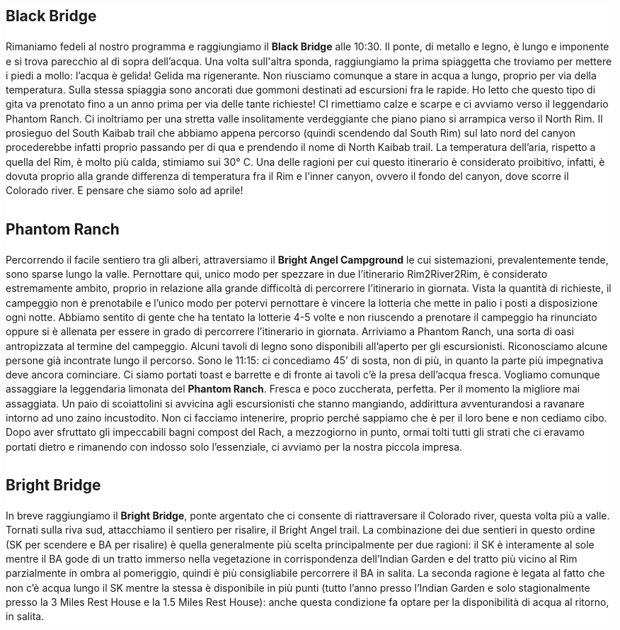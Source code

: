 ## Black Bridge

Rimaniamo fedeli al nostro programma e raggiungiamo il **Black Bridge** alle 10:30. Il ponte, di metallo e legno, è lungo e imponente e si trova parecchio al di sopra dell’acqua. Una volta sull'altra sponda, raggiungiamo la prima spiaggetta che troviamo per mettere i piedi a mollo: l’acqua è gelida! Gelida ma rigenerante. Non riusciamo comunque a stare in acqua a lungo, proprio per via della temperatura. Sulla stessa spiaggia sono ancorati due gommoni destinati ad escursioni fra le rapide. Ho letto che questo tipo di gita va prenotato fino a un anno prima per via delle tante richieste! CI rimettiamo calze e scarpe e ci avviamo verso il leggendario Phantom Ranch. Ci inoltriamo per una stretta valle insolitamente verdeggiante che piano piano si arrampica verso il North Rim. Il prosieguo del South Kaibab trail che abbiamo appena percorso (quindi scendendo dal South Rim) sul lato nord del canyon procederebbe infatti proprio passando per di qua e prendendo il nome di North Kaibab trail. La temperatura dell’aria, rispetto a quella del Rim, è molto più calda, stimiamo sui 30° C. Una delle ragioni per cui questo itinerario è considerato proibitivo, infatti, è dovuta proprio alla grande differenza di temperatura fra il Rim e l’inner canyon, ovvero il fondo del canyon, dove scorre il Colorado river. E pensare che siamo solo ad aprile!

## Phantom Ranch

Percorrendo il facile sentiero tra gli alberi, attraversiamo il **Bright Angel Campground** le cui sistemazioni, prevalentemente tende, sono sparse lungo la valle. Pernottare qui, unico modo per spezzare in due l’itinerario Rim2River2Rim, è considerato estremamente ambito, proprio in relazione alla grande difficoltà di percorrere l’itinerario in giornata. Vista la quantità di richieste, il campeggio non è prenotabile e l’unico modo per potervi pernottare è vincere la lotteria che mette in palio i posti a disposizione ogni notte. Abbiamo sentito di gente che ha tentato la lotterie 4-5 volte e non riuscendo a prenotare il campeggio ha rinunciato oppure si è allenata per essere in grado di percorrere l’itinerario in giornata.
Arriviamo a Phantom Ranch, una sorta di oasi antropizzata al termine del campeggio. Alcuni tavoli di legno sono disponibili all’aperto per gli escursionisti. Riconosciamo alcune persone già incontrate lungo il percorso. Sono le 11:15: ci concediamo 45’ di sosta, non di più, in quanto la parte più impegnativa deve ancora cominciare. Ci siamo portati toast e barrette e di fronte ai tavoli c’è la presa dell’acqua fresca. Vogliamo comunque assaggiare la leggendaria limonata del **Phantom Ranch**. Fresca e poco zuccherata, perfetta. Per il momento la migliore mai assaggiata. Un paio di scoiattolini si avvicina agli escursionisti che stanno mangiando, addirittura avventurandosi a ravanare intorno ad uno zaino incustodito. Non ci facciamo intenerire, proprio perché sappiamo che è per il loro bene e non cediamo cibo. Dopo aver sfruttato gli impeccabili bagni compost del Rach, a mezzogiorno in punto, ormai tolti tutti gli strati che ci eravamo portati dietro e rimanendo con indosso solo l’essenziale, ci avviamo per la nostra piccola impresa.

## Bright Bridge

In breve raggiungiamo il **Bright Bridge**, ponte argentato che ci consente di riattraversare il Colorado river, questa volta più a valle. Tornati sulla riva sud, attacchiamo il sentiero per risalire, il Bright Angel trail. La combinazione dei due sentieri in questo ordine (SK per scendere e BA per risalire) è quella generalmente più scelta principalmente per due ragioni: il SK è interamente al sole mentre il BA gode di un tratto immerso nella vegetazione in corrispondenza dell’Indian Garden e del tratto più vicino al Rim parzialmente in ombra al pomeriggio, quindi è più consigliabile percorrere il BA in salita. La seconda ragione è legata al fatto che non c’è acqua lungo il SK mentre la stessa è disponibile in più punti (tutto l’anno presso l’Indian Garden e solo stagionalmente presso la 3 Miles Rest House e la 1.5 Miles Rest House): anche questa condizione fa optare per la disponibilità di acqua al ritorno, in salita.